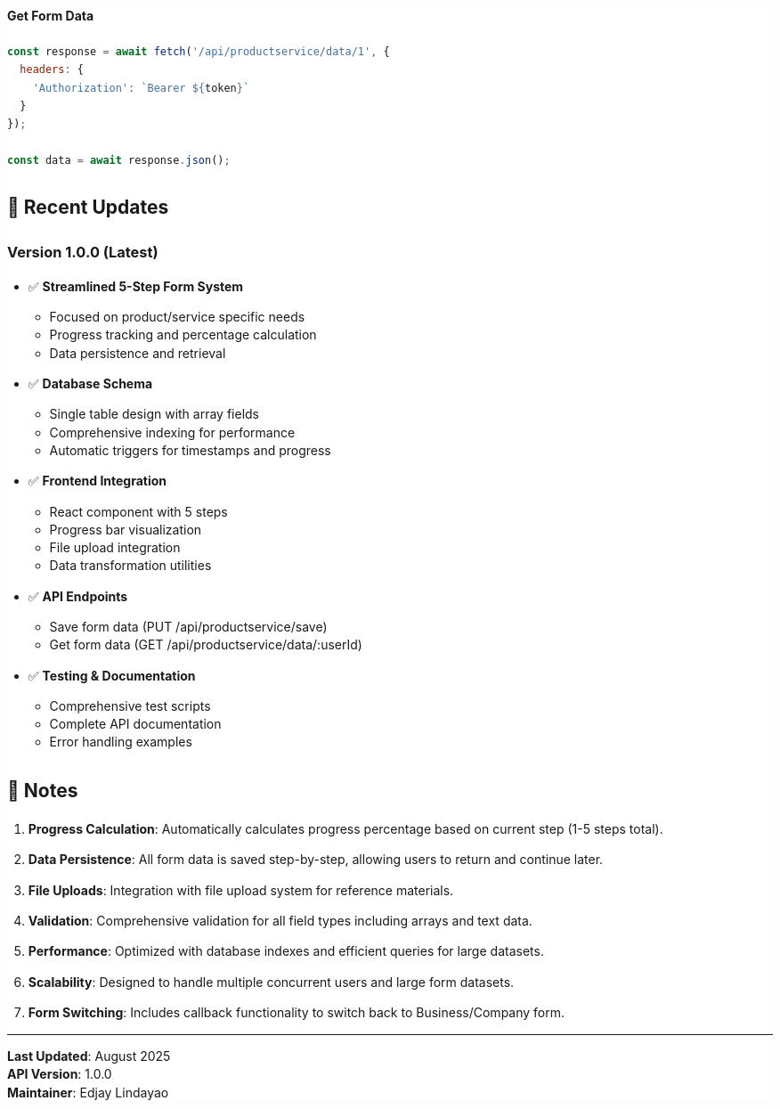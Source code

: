 #### Get Form Data
```javascript
const response = await fetch('/api/productservice/data/1', {
  headers: {
    'Authorization': `Bearer ${token}`
  }
});

const data = await response.json();
```

## 🔄 Recent Updates

### Version 1.0.0 (Latest)
- ✅ **Streamlined 5-Step Form System**
  - Focused on product/service specific needs
  - Progress tracking and percentage calculation
  - Data persistence and retrieval

- ✅ **Database Schema**
  - Single table design with array fields
  - Comprehensive indexing for performance
  - Automatic triggers for timestamps and progress

- ✅ **Frontend Integration**
  - React component with 5 steps
  - Progress bar visualization
  - File upload integration
  - Data transformation utilities

- ✅ **API Endpoints**
  - Save form data (PUT /api/productservice/save)
  - Get form data (GET /api/productservice/data/:userId)

- ✅ **Testing & Documentation**
  - Comprehensive test scripts
  - Complete API documentation
  - Error handling examples

## 📝 Notes

1. **Progress Calculation**: Automatically calculates progress percentage based on current step (1-5 steps total).

2. **Data Persistence**: All form data is saved step-by-step, allowing users to return and continue later.

3. **File Uploads**: Integration with file upload system for reference materials.

4. **Validation**: Comprehensive validation for all field types including arrays and text data.

5. **Performance**: Optimized with database indexes and efficient queries for large datasets.

6. **Scalability**: Designed to handle multiple concurrent users and large form datasets.

7. **Form Switching**: Includes callback functionality to switch back to Business/Company form.

---

**Last Updated**: August 2025  
**API Version**: 1.0.0  
**Maintainer**: Edjay Lindayao
